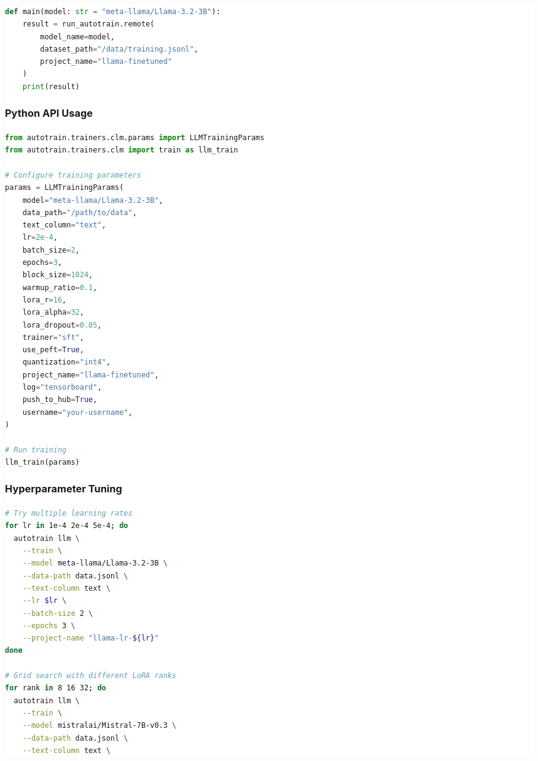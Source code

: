 ```python
def main(model: str = "meta-llama/Llama-3.2-3B"):
    result = run_autotrain.remote(
        model_name=model,
        dataset_path="/data/training.jsonl",
        project_name="llama-finetuned"
    )
    print(result)
```

### Python API Usage

```python
from autotrain.trainers.clm.params import LLMTrainingParams
from autotrain.trainers.clm import train as llm_train

# Configure training parameters
params = LLMTrainingParams(
    model="meta-llama/Llama-3.2-3B",
    data_path="/path/to/data",
    text_column="text",
    lr=2e-4,
    batch_size=2,
    epochs=3,
    block_size=1024,
    warmup_ratio=0.1,
    lora_r=16,
    lora_alpha=32,
    lora_dropout=0.05,
    trainer="sft",
    use_peft=True,
    quantization="int4",
    project_name="llama-finetuned",
    log="tensorboard",
    push_to_hub=True,
    username="your-username",
)

# Run training
llm_train(params)
```

### Hyperparameter Tuning

```bash
# Try multiple learning rates
for lr in 1e-4 2e-4 5e-4; do
  autotrain llm \
    --train \
    --model meta-llama/Llama-3.2-3B \
    --data-path data.jsonl \
    --text-column text \
    --lr $lr \
    --batch-size 2 \
    --epochs 3 \
    --project-name "llama-lr-${lr}"
done

# Grid search with different LoRA ranks
for rank in 8 16 32; do
  autotrain llm \
    --train \
    --model mistralai/Mistral-7B-v0.3 \
    --data-path data.jsonl \
    --text-column text \
```